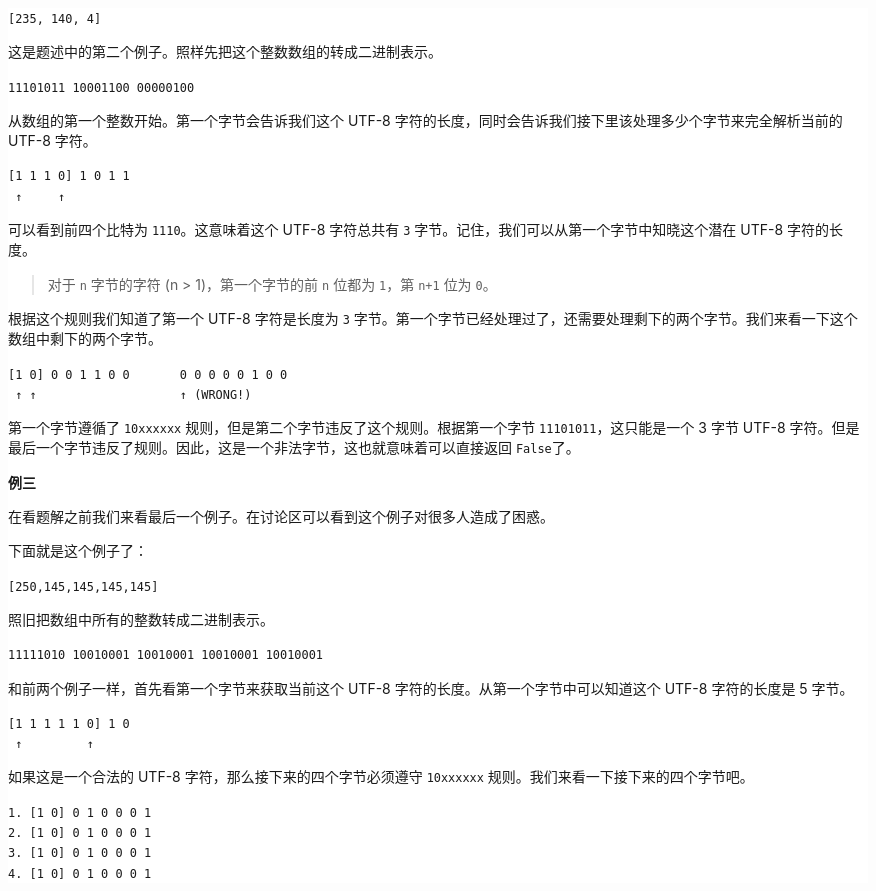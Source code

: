 ```
[235, 140, 4]
```

这是题述中的第二个例子。照样先把这个整数数组的转成二进制表示。

```
11101011 10001100 00000100
```

从数组的第一个整数开始。第一个字节会告诉我们这个 UTF-8 字符的长度，同时会告诉我们接下里该处理多少个字节来完全解析当前的 UTF-8 字符。

```
[1 1 1 0] 1 0 1 1
 ↑     ↑
```

可以看到前四个比特为 `1110`。这意味着这个 UTF-8 字符总共有 `3` 字节。记住，我们可以从第一个字节中知晓这个潜在 UTF-8 字符的长度。

> 对于 `n` 字节的字符 (n > 1)，第一个字节的前 `n` 位都为 `1`，第 `n+1` 位为 `0`。

根据这个规则我们知道了第一个 UTF-8 字符是长度为 `3` 字节。第一个字节已经处理过了，还需要处理剩下的两个字节。我们来看一下这个数组中剩下的两个字节。

```
[1 0] 0 0 1 1 0 0       0 0 0 0 0 1 0 0
 ↑ ↑                    ↑ (WRONG!)
```

第一个字节遵循了 `10xxxxxx` 规则，但是第二个字节违反了这个规则。根据第一个字节 `11101011`，这只能是一个 3 字节 UTF-8 字符。但是最后一个字节违反了规则。因此，这是一个非法字节，这也就意味着可以直接返回 `False`了。

**例三**

在看题解之前我们来看最后一个例子。在讨论区可以看到这个例子对很多人造成了困惑。

下面就是这个例子了：

```
[250,145,145,145,145]
```

照旧把数组中所有的整数转成二进制表示。

```
11111010 10010001 10010001 10010001 10010001
```

和前两个例子一样，首先看第一个字节来获取当前这个 UTF-8 字符的长度。从第一个字节中可以知道这个 UTF-8 字符的长度是 5 字节。

```
[1 1 1 1 1 0] 1 0
 ↑         ↑  
```

如果这是一个合法的 UTF-8 字符，那么接下来的四个字节必须遵守 `10xxxxxx` 规则。我们来看一下接下来的四个字节吧。

```
1. [1 0] 0 1 0 0 0 1
2. [1 0] 0 1 0 0 0 1
3. [1 0] 0 1 0 0 0 1
4. [1 0] 0 1 0 0 0 1
```
